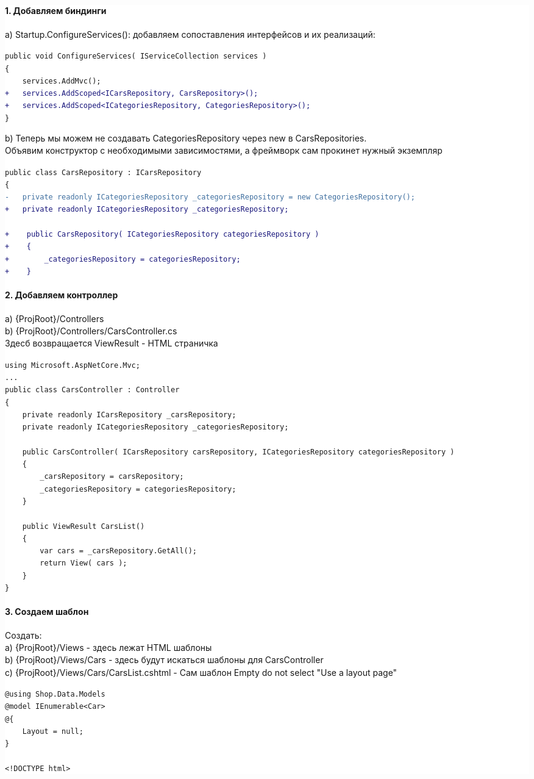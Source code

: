 #### 1. Добавляем биндинги
a) Startup.ConfigureServices(): добавляем сопоставления интерфейсов и их реализаций:
```diff
public void ConfigureServices( IServiceCollection services )
{
	services.AddMvc();
+	services.AddScoped<ICarsRepository, CarsRepository>();
+	services.AddScoped<ICategoriesRepository, CategoriesRepository>();
}
```
b) Теперь мы можем не создавать CategoriesRepository через new в CarsRepositories.  
Объявим конструктор с необходимыми зависимостями, а фреймворк сам прокинет нужный экземпляр
```diff
public class CarsRepository : ICarsRepository
{
-   private readonly ICategoriesRepository _categoriesRepository = new CategoriesRepository();
+   private readonly ICategoriesRepository _categoriesRepository;

+    public CarsRepository( ICategoriesRepository categoriesRepository )
+    {
+        _categoriesRepository = categoriesRepository;
+    }
```

#### 2. Добавляем контроллер
a) {ProjRoot}/Controllers  
b) {ProjRoot}/Controllers/CarsController.cs  
Здесб возвращается ViewResult - HTML страничка  
```
using Microsoft.AspNetCore.Mvc;
...
public class CarsController : Controller
{
    private readonly ICarsRepository _carsRepository;
    private readonly ICategoriesRepository _categoriesRepository;

    public CarsController( ICarsRepository carsRepository, ICategoriesRepository categoriesRepository )
    {
        _carsRepository = carsRepository;
        _categoriesRepository = categoriesRepository;
    }

    public ViewResult CarsList()
    {
        var cars = _carsRepository.GetAll();
        return View( cars );
    }
}
```

#### 3. Создаем шаблон
Создать:  
a) {ProjRoot}/Views - здесь лежат HTML шаблоны  
b) {ProjRoot}/Views/Cars - здесь будут искаться шаблоны для CarsController  
c) {ProjRoot}/Views/Cars/CarsList.cshtml - Сам шаблон Empty do not select "Use a layout page"  
```
@using Shop.Data.Models
@model IEnumerable<Car>
@{ 
    Layout = null;
}

<!DOCTYPE html>

```